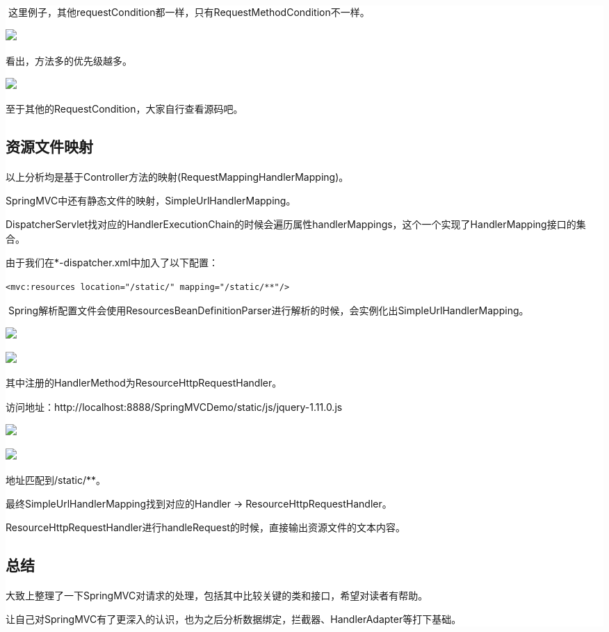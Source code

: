  这里例子，其他requestCondition都一样，只有RequestMethodCondition不一样。

![](https://images0.cnblogs.com/i/411512/201405/260151358222728.png)

看出，方法多的优先级越多。

![](https://images0.cnblogs.com/i/411512/201405/260152065252948.png)

至于其他的RequestCondition，大家自行查看源码吧。

## 资源文件映射

以上分析均是基于Controller方法的映射(RequestMappingHandlerMapping)。

SpringMVC中还有静态文件的映射，SimpleUrlHandlerMapping。

DispatcherServlet找对应的HandlerExecutionChain的时候会遍历属性handlerMappings，这个一个实现了HandlerMapping接口的集合。

由于我们在*-dispatcher.xml中加入了以下配置：

```
<mvc:resources location="/static/" mapping="/static/**"/>
```

 Spring解析配置文件会使用ResourcesBeanDefinitionParser进行解析的时候，会实例化出SimpleUrlHandlerMapping。

![](https://images0.cnblogs.com/i/411512/201405/261025451501584.jpg)

![](https://images0.cnblogs.com/i/411512/201405/261026409781228.jpg)

其中注册的HandlerMethod为ResourceHttpRequestHandler。

访问地址：http://localhost:8888/SpringMVCDemo/static/js/jquery-1.11.0.js

![](https://images0.cnblogs.com/i/411512/201405/261013551199069.jpg)

![](https://images0.cnblogs.com/i/411512/201405/261028504315946.jpg)

地址匹配到/static/**。

最终SimpleUrlHandlerMapping找到对应的Handler -> ResourceHttpRequestHandler。

ResourceHttpRequestHandler进行handleRequest的时候，直接输出资源文件的文本内容。

## 总结

大致上整理了一下SpringMVC对请求的处理，包括其中比较关键的类和接口，希望对读者有帮助。

让自己对SpringMVC有了更深入的认识，也为之后分析数据绑定，拦截器、HandlerAdapter等打下基础。
